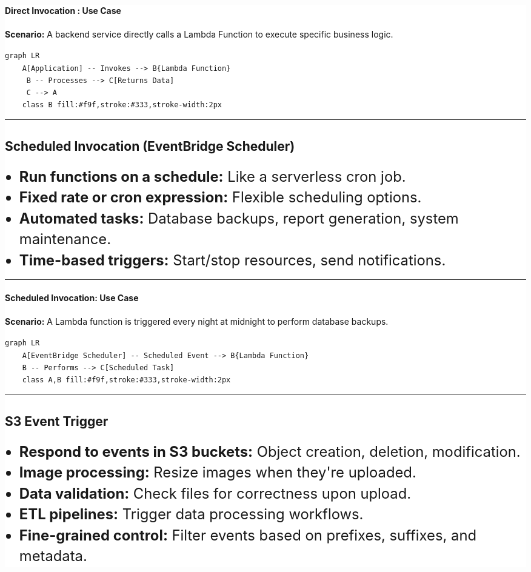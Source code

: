 #### Direct Invocation : Use Case

<div class="text-xl mb-4">

**Scenario:** A backend service directly calls a Lambda Function to execute specific business logic.
</div>

```mermaid
graph LR
    A[Application] -- Invokes --> B{Lambda Function}
     B -- Processes --> C[Returns Data]
     C --> A
    class B fill:#f9f,stroke:#333,stroke-width:2px
```

---

## Scheduled Invocation (EventBridge Scheduler)

- **Run functions on a schedule:**  Like a serverless cron job.
- **Fixed rate or cron expression:**  Flexible scheduling options.
- **Automated tasks:**  Database backups, report generation, system maintenance.
- **Time-based triggers:**  Start/stop resources, send notifications.

<style>
li {
    font-size: 1.7rem;
}
</style>

---

#### Scheduled Invocation: Use Case

<div class="text-xl mb-4">

**Scenario:** A Lambda function is triggered every night at midnight to perform database backups.
</div>

```mermaid
graph LR
    A[EventBridge Scheduler] -- Scheduled Event --> B{Lambda Function}
    B -- Performs --> C[Scheduled Task]
    class A,B fill:#f9f,stroke:#333,stroke-width:2px
```

---

## S3 Event Trigger

- **Respond to events in S3 buckets:**  Object creation, deletion, modification.
- **Image processing:**  Resize images when they're uploaded.
- **Data validation:**  Check files for correctness upon upload.
- **ETL pipelines:**  Trigger data processing workflows.
- **Fine-grained control:**  Filter events based on prefixes, suffixes, and metadata.
